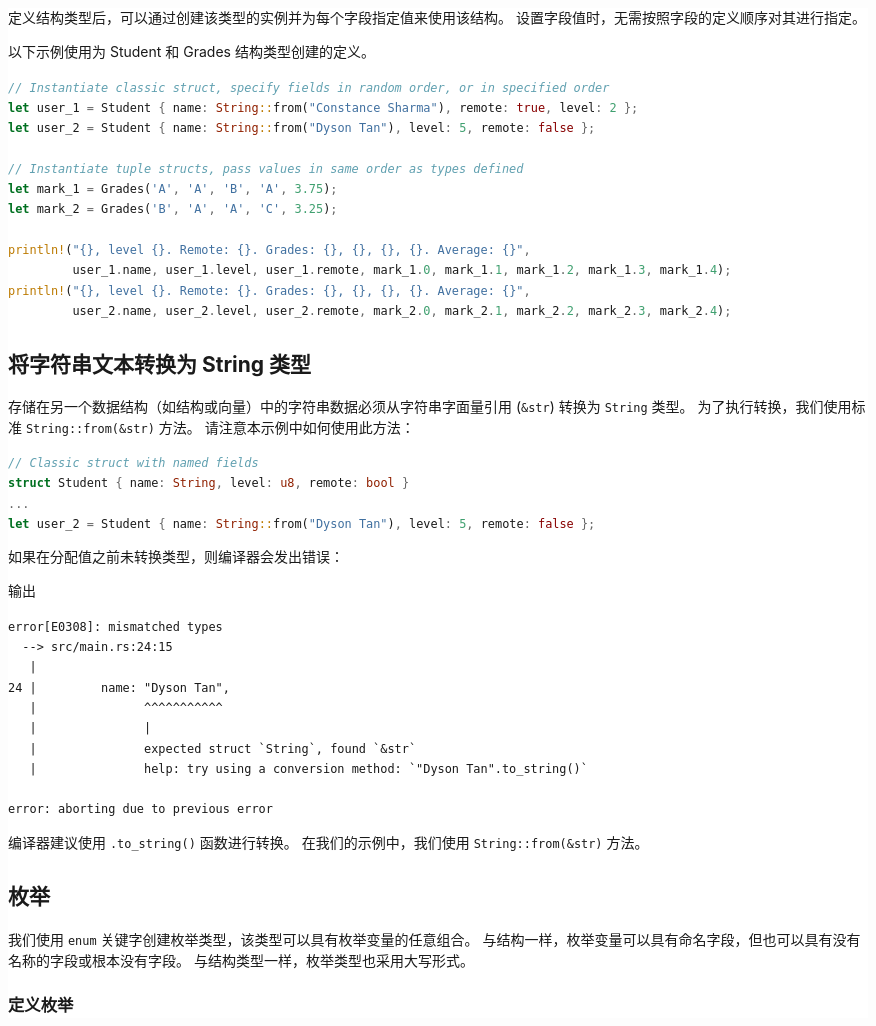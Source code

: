 定义结构类型后，可以通过创建该类型的实例并为每个字段指定值来使用该结构。 设置字段值时，无需按照字段的定义顺序对其进行指定。

以下示例使用为 Student 和 Grades 结构类型创建的定义。

```rust
// Instantiate classic struct, specify fields in random order, or in specified order
let user_1 = Student { name: String::from("Constance Sharma"), remote: true, level: 2 };
let user_2 = Student { name: String::from("Dyson Tan"), level: 5, remote: false };

// Instantiate tuple structs, pass values in same order as types defined
let mark_1 = Grades('A', 'A', 'B', 'A', 3.75);
let mark_2 = Grades('B', 'A', 'A', 'C', 3.25);

println!("{}, level {}. Remote: {}. Grades: {}, {}, {}, {}. Average: {}", 
         user_1.name, user_1.level, user_1.remote, mark_1.0, mark_1.1, mark_1.2, mark_1.3, mark_1.4);
println!("{}, level {}. Remote: {}. Grades: {}, {}, {}, {}. Average: {}", 
         user_2.name, user_2.level, user_2.remote, mark_2.0, mark_2.1, mark_2.2, mark_2.3, mark_2.4);
```

## 将字符串文本转换为 String 类型

存储在另一个数据结构（如结构或向量）中的字符串数据必须从字符串字面量引用 (`&str`) 转换为 `String` 类型。 为了执行转换，我们使用标准 `String::from(&str)` 方法。 请注意本示例中如何使用此方法：

```rust
// Classic struct with named fields
struct Student { name: String, level: u8, remote: bool }
...
let user_2 = Student { name: String::from("Dyson Tan"), level: 5, remote: false };
```

如果在分配值之前未转换类型，则编译器会发出错误：

输出

```
error[E0308]: mismatched types
  --> src/main.rs:24:15
   |
24 |         name: "Dyson Tan",
   |               ^^^^^^^^^^^
   |               |
   |               expected struct `String`, found `&str`
   |               help: try using a conversion method: `"Dyson Tan".to_string()`

error: aborting due to previous error
```

编译器建议使用 `.to_string()` 函数进行转换。 在我们的示例中，我们使用 `String::from(&str)` 方法。

## 枚举
我们使用 `enum` 关键字创建枚举类型，该类型可以具有枚举变量的任意组合。 与结构一样，枚举变量可以具有命名字段，但也可以具有没有名称的字段或根本没有字段。 与结构类型一样，枚举类型也采用大写形式。
### 定义枚举
